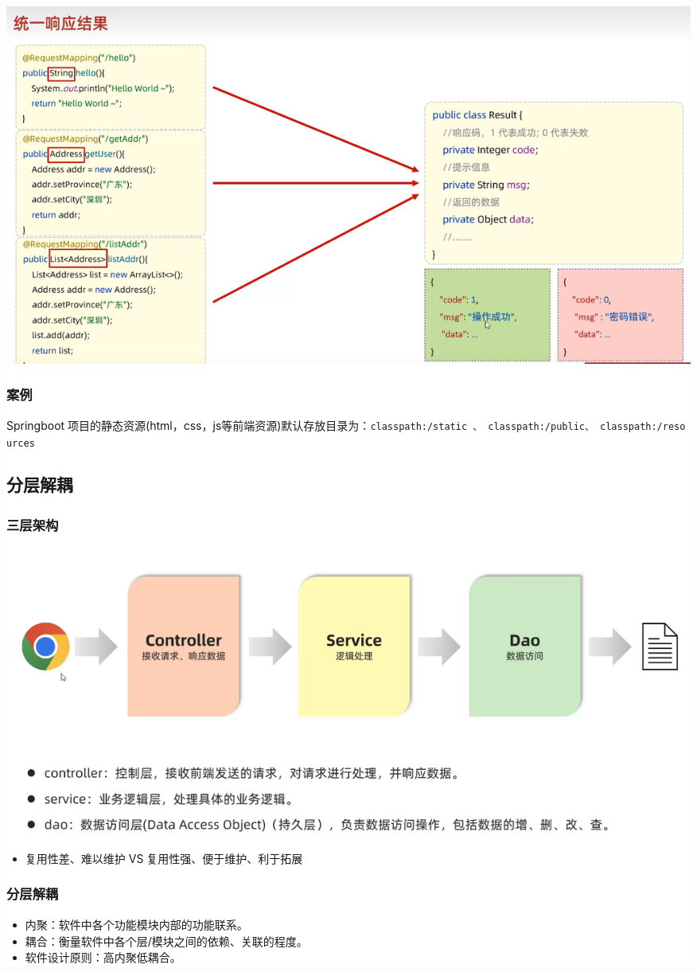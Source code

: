 ![Alt text](./images/java_web入门第4天03.png)
### 案例
Springboot 项目的静态资源(html，css，js等前端资源)默认存放目录为：`classpath:/static 、 classpath:/public、 classpath:/resources`

## 分层解耦
### 三层架构
![Alt text](./images/java_web入门第4天04.png)
- 复用性差、难以维护 VS 复用性强、便于维护、利于拓展
### 分层解耦
- 内聚：软件中各个功能模块内部的功能联系。
- 耦合：衡量软件中各个层/模块之间的依赖、关联的程度。
- 软件设计原则：高内聚低耦合。